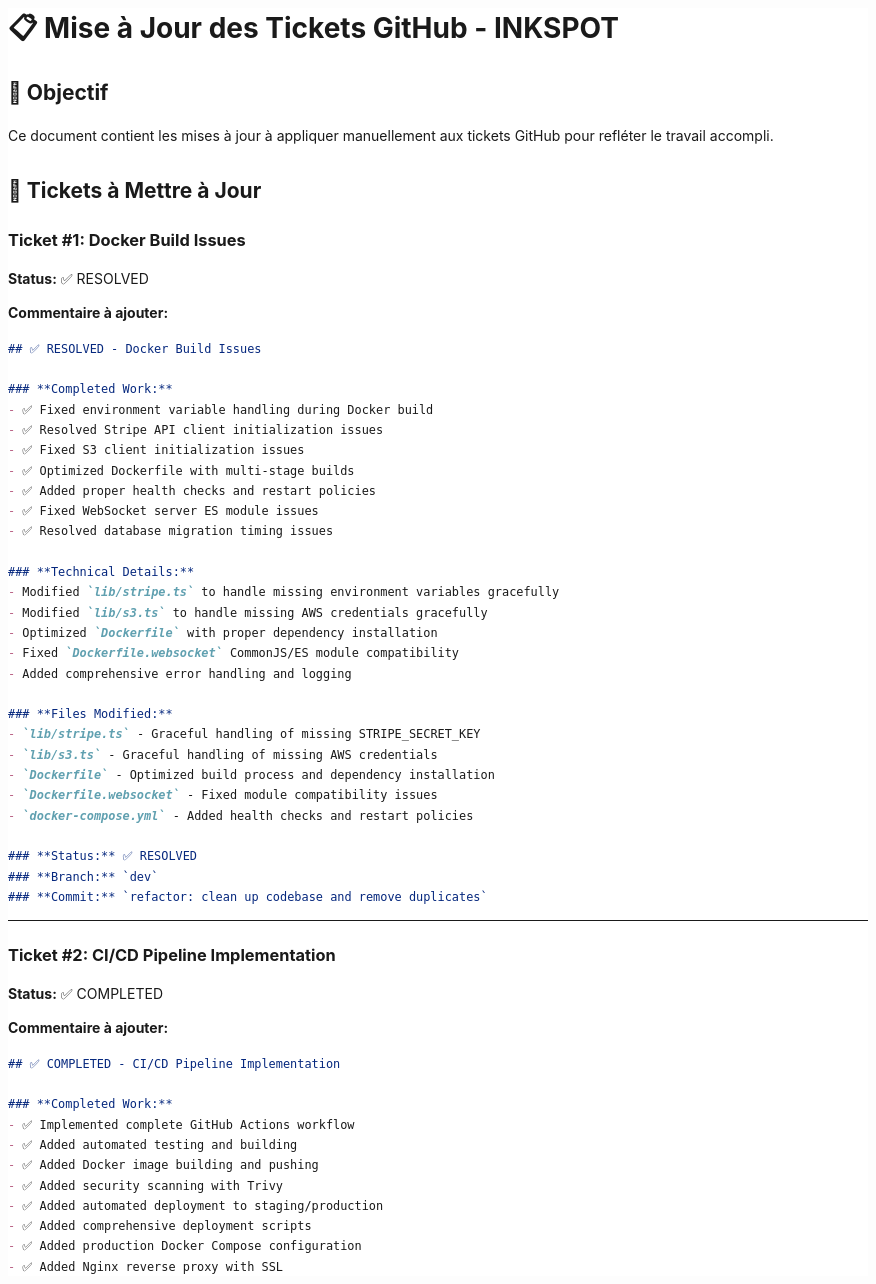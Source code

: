 # 📋 Mise à Jour des Tickets GitHub - INKSPOT

## 🎯 **Objectif**
Ce document contient les mises à jour à appliquer manuellement aux tickets GitHub pour refléter le travail accompli.

## 📝 **Tickets à Mettre à Jour**

### **Ticket #1: Docker Build Issues**
**Status:** ✅ RESOLVED

**Commentaire à ajouter:**
```markdown
## ✅ RESOLVED - Docker Build Issues

### **Completed Work:**
- ✅ Fixed environment variable handling during Docker build
- ✅ Resolved Stripe API client initialization issues
- ✅ Fixed S3 client initialization issues
- ✅ Optimized Dockerfile with multi-stage builds
- ✅ Added proper health checks and restart policies
- ✅ Fixed WebSocket server ES module issues
- ✅ Resolved database migration timing issues

### **Technical Details:**
- Modified `lib/stripe.ts` to handle missing environment variables gracefully
- Modified `lib/s3.ts` to handle missing AWS credentials gracefully
- Optimized `Dockerfile` with proper dependency installation
- Fixed `Dockerfile.websocket` CommonJS/ES module compatibility
- Added comprehensive error handling and logging

### **Files Modified:**
- `lib/stripe.ts` - Graceful handling of missing STRIPE_SECRET_KEY
- `lib/s3.ts` - Graceful handling of missing AWS credentials
- `Dockerfile` - Optimized build process and dependency installation
- `Dockerfile.websocket` - Fixed module compatibility issues
- `docker-compose.yml` - Added health checks and restart policies

### **Status:** ✅ RESOLVED
### **Branch:** `dev`
### **Commit:** `refactor: clean up codebase and remove duplicates`
```

---

### **Ticket #2: CI/CD Pipeline Implementation**
**Status:** ✅ COMPLETED

**Commentaire à ajouter:**
```markdown
## ✅ COMPLETED - CI/CD Pipeline Implementation

### **Completed Work:**
- ✅ Implemented complete GitHub Actions workflow
- ✅ Added automated testing and building
- ✅ Added Docker image building and pushing
- ✅ Added security scanning with Trivy
- ✅ Added automated deployment to staging/production
- ✅ Added comprehensive deployment scripts
- ✅ Added production Docker Compose configuration
- ✅ Added Nginx reverse proxy with SSL

```